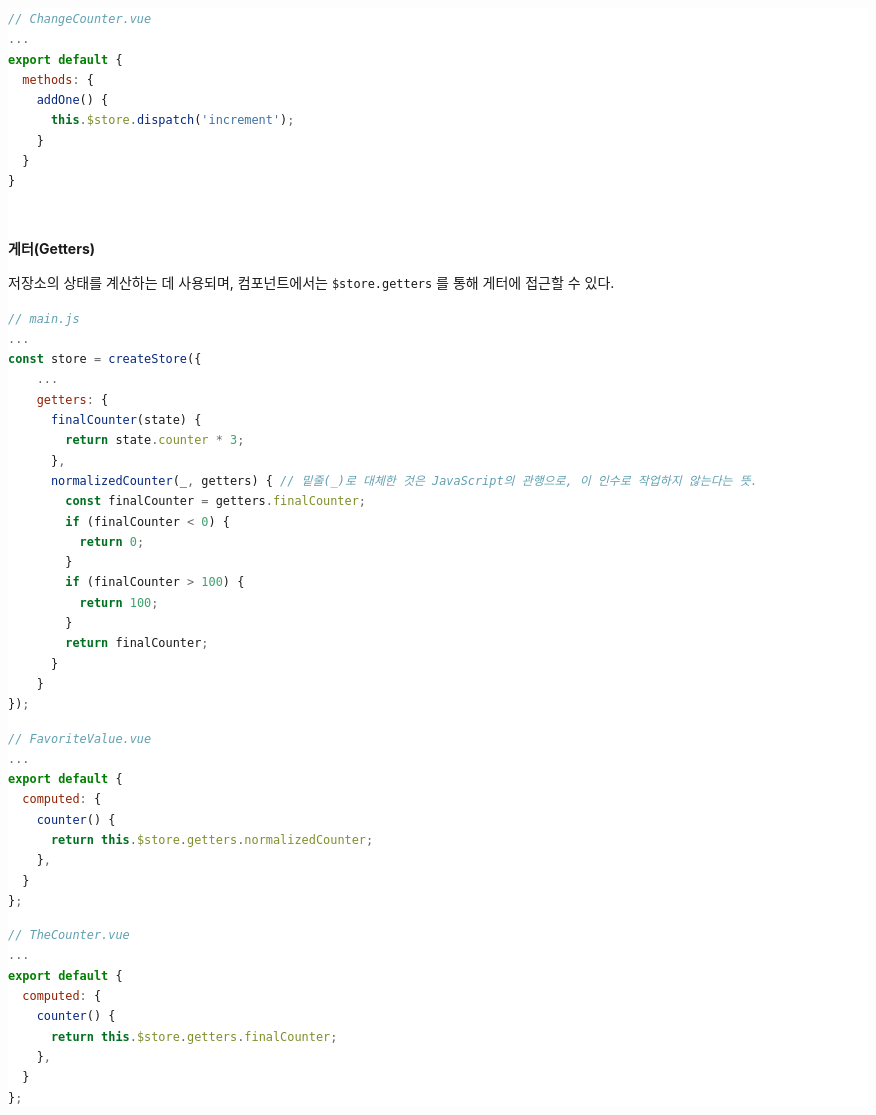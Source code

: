 ```javascript
// ChangeCounter.vue
...
export default {
  methods: {
    addOne() {
      this.$store.dispatch('increment');
    }
  }
}
```

<br/>

**게터(Getters)**

저장소의 상태를 계산하는 데 사용되며, 컴포넌트에서는 `$store.getters` 를 통해 게터에 접근할 수 있다.

```javascript
// main.js
...
const store = createStore({
    ...
    getters: {
      finalCounter(state) {
        return state.counter * 3;
      },
      normalizedCounter(_, getters) { // 밑줄(_)로 대체한 것은 JavaScript의 관행으로, 이 인수로 작업하지 않는다는 뜻.
        const finalCounter = getters.finalCounter;
        if (finalCounter < 0) {
          return 0;
        }
        if (finalCounter > 100) {
          return 100;
        }
        return finalCounter;
      }
    }
});
```

```javascript
// FavoriteValue.vue
...
export default {
  computed: {
    counter() {
      return this.$store.getters.normalizedCounter;
    },
  }
};
```

```javascript
// TheCounter.vue
...
export default {
  computed: {
    counter() {
      return this.$store.getters.finalCounter;
    },
  }
};
```
